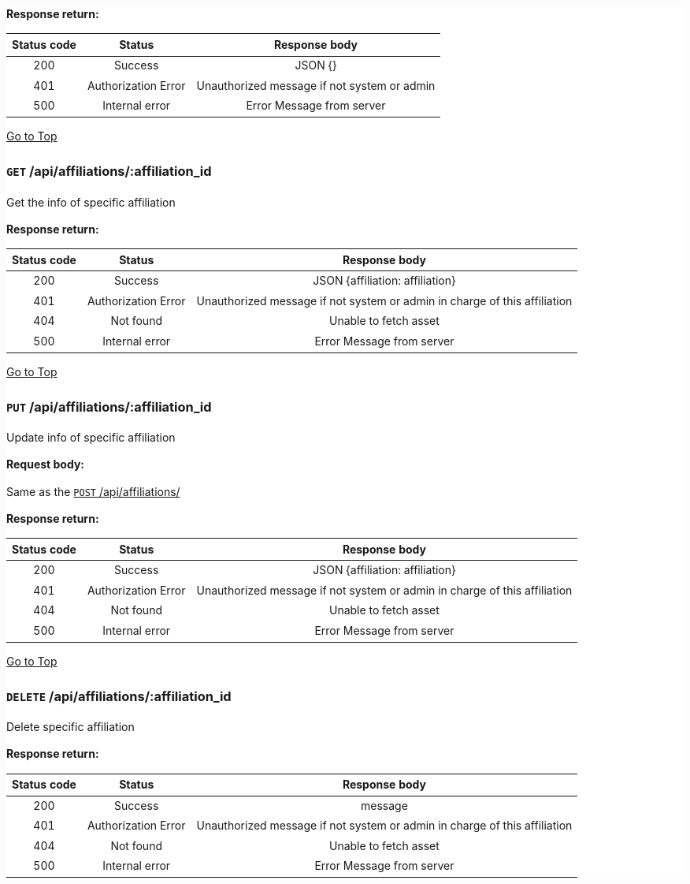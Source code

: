 **Response return:**

| Status code | Status 			| Response body 	|
| :---------: | :------: 		| :-------------: 	|
| 200 		  | Success 		| JSON {} 	|
| 401 		  | Authorization Error 	| Unauthorized message if not system or admin |
| 500 		  | Internal error 	| Error Message from server |

[Go to Top](#api-endpoints)

### `GET` /api/affiliations/:affiliation_id
Get the info of specific affiliation

**Response return:**

| Status code | Status 			| Response body 	|
| :---------: | :------: 		| :-------------: 	|
| 200 		  | Success 		| JSON {affiliation: affiliation} 	|
| 401 		  | Authorization Error 	| Unauthorized message if not system or admin in charge of this affiliation |
| 404 		  | Not found 		| Unable to fetch asset 	|
| 500 		  | Internal error 	| Error Message from server |

[Go to Top](#api-endpoints)

### `PUT` /api/affiliations/:affiliation_id
Update info of specific affiliation

**Request body:**

Same as the [`POST` /api/affiliations/](#post-apiaffiliations)

**Response return:**

| Status code | Status 			| Response body 	|
| :---------: | :------: 		| :-------------: 	|
| 200 		  | Success 		| JSON {affiliation: affiliation} 	|
| 401 		  | Authorization Error 	| Unauthorized message if not system or admin in charge of this affiliation |
| 404 		  | Not found 		| Unable to fetch asset 	|
| 500 		  | Internal error 	| Error Message from server |

[Go to Top](#api-endpoints)

### `DELETE` /api/affiliations/:affiliation_id
Delete specific affiliation

**Response return:**

| Status code | Status 			| Response body 	|
| :---------: | :------: 		| :-------------: 	|
| 200 		  | Success 		| message 	|
| 401 		  | Authorization Error 	| Unauthorized message if not system or admin in charge of this affiliation |
| 404 		  | Not found 		| Unable to fetch asset 	|
| 500 		  | Internal error 	| Error Message from server |
